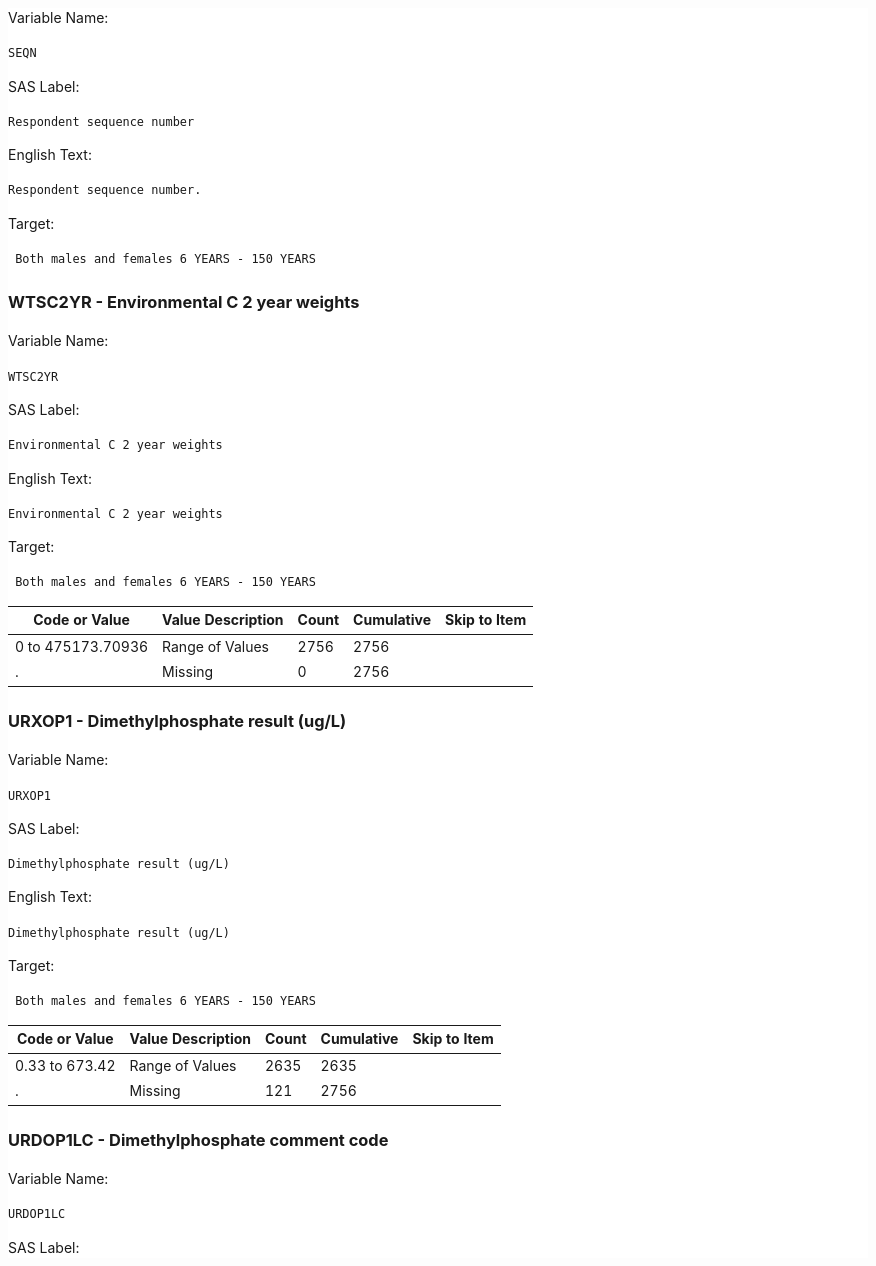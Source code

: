 Variable Name:

    SEQN
SAS Label:

    Respondent sequence number
English Text:

    Respondent sequence number.
Target:

     Both males and females 6 YEARS - 150 YEARS

### WTSC2YR - Environmental C 2 year weights

Variable Name:

    WTSC2YR
SAS Label:

    Environmental C 2 year weights
English Text:

    Environmental C 2 year weights
Target:

     Both males and females 6 YEARS - 150 YEARS
Code or Value | Value Description | Count | Cumulative | Skip to Item  
---|---|---|---|---  
0 to 475173.70936 | Range of Values | 2756 | 2756 |   
. | Missing | 0 | 2756 |   
  
### URXOP1 - Dimethylphosphate result (ug/L)

Variable Name:

    URXOP1
SAS Label:

    Dimethylphosphate result (ug/L)
English Text:

    Dimethylphosphate result (ug/L)
Target:

     Both males and females 6 YEARS - 150 YEARS
Code or Value | Value Description | Count | Cumulative | Skip to Item  
---|---|---|---|---  
0.33 to 673.42 | Range of Values | 2635 | 2635 |   
. | Missing | 121 | 2756 |   
  
### URDOP1LC - Dimethylphosphate comment code

Variable Name:

    URDOP1LC
SAS Label:
